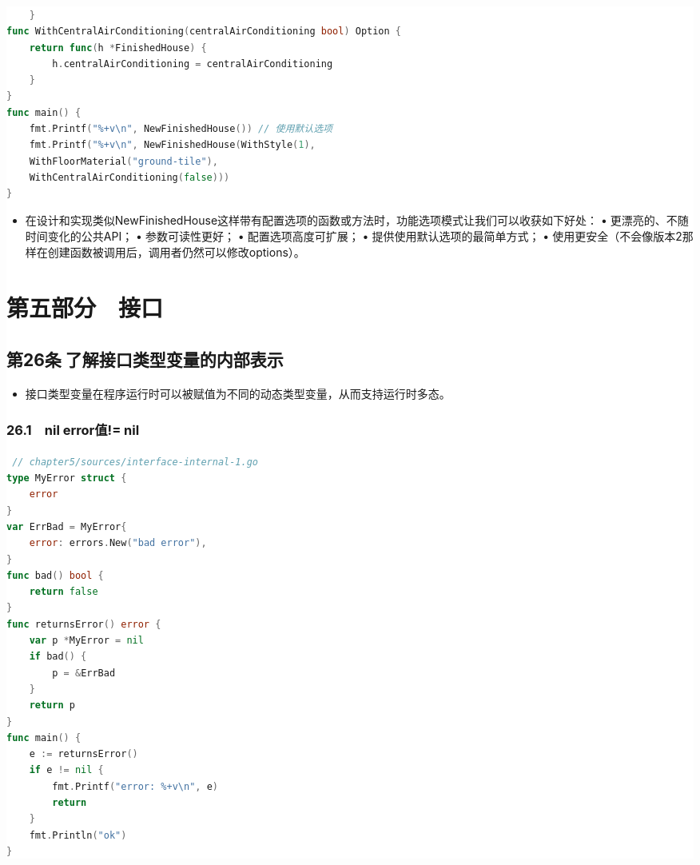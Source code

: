 ```go
	}
func WithCentralAirConditioning(centralAirConditioning bool) Option {    
	return func(h *FinishedHouse) {        
		h.centralAirConditioning = centralAirConditioning    
	}
}
func main() {    
	fmt.Printf("%+v\n", NewFinishedHouse()) // 使用默认选项    
	fmt.Printf("%+v\n", NewFinishedHouse(WithStyle(1),        
	WithFloorMaterial("ground-tile"),        
	WithCentralAirConditioning(false)))
}
```

+ 在设计和实现类似NewFinishedHouse这样带有配置选项的函数或方法时，功能选项模式让我们可以收获如下好处：
•  更漂亮的、不随时间变化的公共API；
•  参数可读性更好；
•  配置选项高度可扩展；
•  提供使用默认选项的最简单方式；
•  使用更安全（不会像版本2那样在创建函数被调用后，调用者仍然可以修改options）。

# 第五部分　接口

## 第26条 了解接口类型变量的内部表示
+ 接口类型变量在程序运行时可以被赋值为不同的动态类型变量，从而支持运行时多态。

### 26.1　nil error值!= nil
```go
 // chapter5/sources/interface-internal-1.go 
type MyError struct {    
    error
}
var ErrBad = MyError{    
    error: errors.New("bad error"),
}
func bad() bool {    
    return false
}
func returnsError() error {    
    var p *MyError = nil    
    if bad() {        
        p = &ErrBad    
    }    
    return p
}
func main() {    
    e := returnsError()    
    if e != nil {        
        fmt.Printf("error: %+v\n", e)        
        return    
    }    
    fmt.Println("ok")
}
``` 
